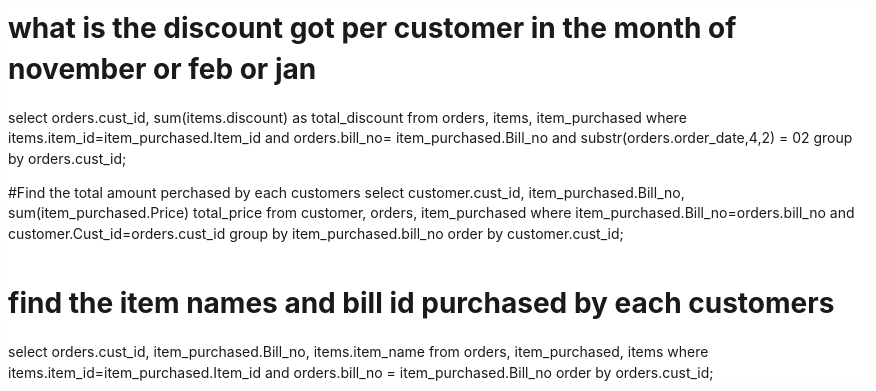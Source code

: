 # what is  the discount got per customer in the month of november or feb or jan
select orders.cust_id, sum(items.discount) as total_discount from orders, items, item_purchased
where items.item_id=item_purchased.Item_id and orders.bill_no= item_purchased.Bill_no and substr(orders.order_date,4,2) = 02
group by orders.cust_id;

#Find the total amount perchased by each customers
select customer.cust_id, item_purchased.Bill_no, sum(item_purchased.Price) total_price from customer, orders, item_purchased
where item_purchased.Bill_no=orders.bill_no and customer.Cust_id=orders.cust_id group by item_purchased.bill_no order by customer.cust_id;

# find the item names and bill id purchased by each customers
select orders.cust_id, item_purchased.Bill_no, items.item_name from orders, item_purchased, items
where items.item_id=item_purchased.Item_id and orders.bill_no = item_purchased.Bill_no order by orders.cust_id;  

